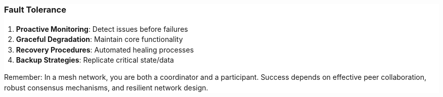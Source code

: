 ### Fault Tolerance
1. **Proactive Monitoring**: Detect issues before failures
2. **Graceful Degradation**: Maintain core functionality
3. **Recovery Procedures**: Automated healing processes
4. **Backup Strategies**: Replicate critical state/data

Remember: In a mesh network, you are both a coordinator and a participant. Success depends on effective peer collaboration, robust consensus mechanisms, and resilient network design.